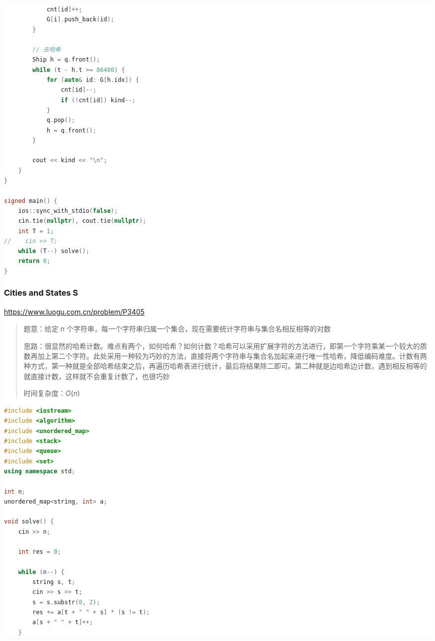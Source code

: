 ```cpp
            cnt[id]++;
            G[i].push_back(id);
        }
        
        // 去哈希
        Ship h = q.front();
        while (t - h.t >= 86400) {
            for (auto& id: G[h.idx]) {
                cnt[id]--;
                if (!cnt[id]) kind--;
            }
            q.pop();
            h = q.front();
        }
        
        cout << kind << "\n";
    }
}

signed main() {
    ios::sync_with_stdio(false);
    cin.tie(nullptr), cout.tie(nullptr);
    int T = 1;
//    cin >> T;
    while (T--) solve();
    return 0;
}
```

### Cities and States S

<https://www.luogu.com.cn/problem/P3405>

> 题意：给定 n 个字符串，每一个字符串归属一个集合，现在需要统计字符串与集合名相反相等的对数
>
> 思路：很显然的哈希计数。难点有两个，如何哈希？如何计数？哈希可以采用扩展字符的方法进行，即第一个字符乘某一个较大的质数再加上第二个字符。此处采用一种较为巧妙的方法，直接将两个字符串与集合名加起来进行唯一性哈希，降低编码难度。计数有两种方式，第一种就是全部哈希结束之后，再遍历哈希表进行统计，最后将结果除二即可。第二种就是边哈希边计数，遇到相反相等的就直接计数，这样就不会重复计数了，也很巧妙
>
> 时间复杂度：$O(n)$

```cpp
#include <iostream>
#include <algorithm>
#include <unordered_map>
#include <stack>
#include <queue>
#include <set>
using namespace std;

int n;
unordered_map<string, int> a;

void solve() {
    cin >> n;
    
    int res = 0;
    
    while (n--) {
        string s, t;
        cin >> s >> t;
        s = s.substr(0, 2);
        res += a[t + " " + s] * (s != t);
        a[s + " " + t]++;
    }
```